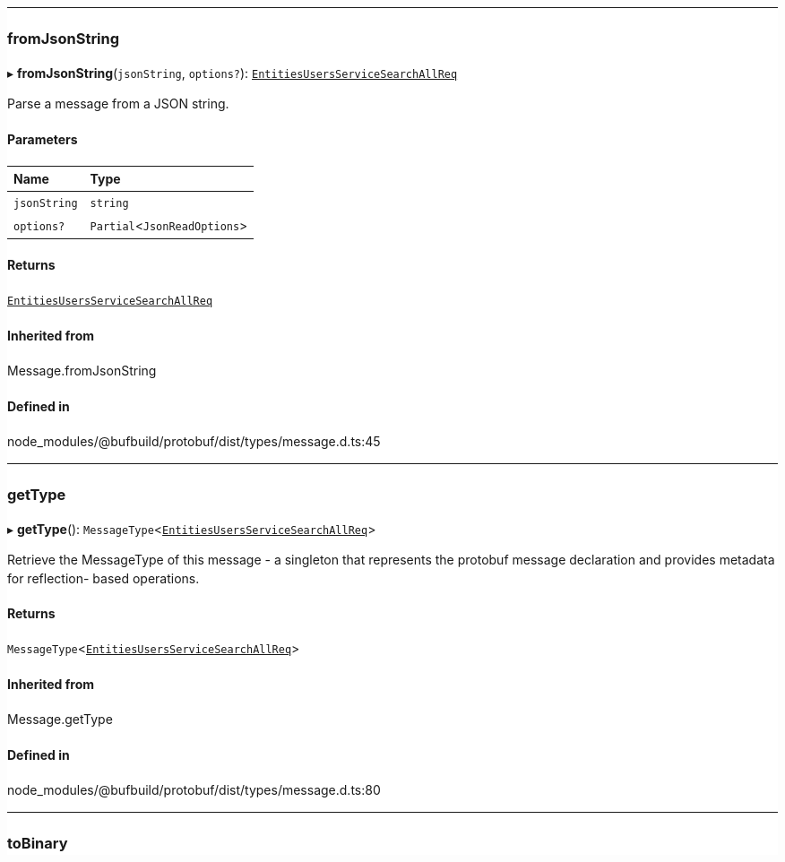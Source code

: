 ___

### fromJsonString

▸ **fromJsonString**(`jsonString`, `options?`): [`EntitiesUsersServiceSearchAllReq`](EntitiesUsersServiceSearchAllReq.md)

Parse a message from a JSON string.

#### Parameters

| Name | Type |
| :------ | :------ |
| `jsonString` | `string` |
| `options?` | `Partial`<`JsonReadOptions`\> |

#### Returns

[`EntitiesUsersServiceSearchAllReq`](EntitiesUsersServiceSearchAllReq.md)

#### Inherited from

Message.fromJsonString

#### Defined in

node_modules/@bufbuild/protobuf/dist/types/message.d.ts:45

___

### getType

▸ **getType**(): `MessageType`<[`EntitiesUsersServiceSearchAllReq`](EntitiesUsersServiceSearchAllReq.md)\>

Retrieve the MessageType of this message - a singleton that represents
the protobuf message declaration and provides metadata for reflection-
based operations.

#### Returns

`MessageType`<[`EntitiesUsersServiceSearchAllReq`](EntitiesUsersServiceSearchAllReq.md)\>

#### Inherited from

Message.getType

#### Defined in

node_modules/@bufbuild/protobuf/dist/types/message.d.ts:80

___

### toBinary
